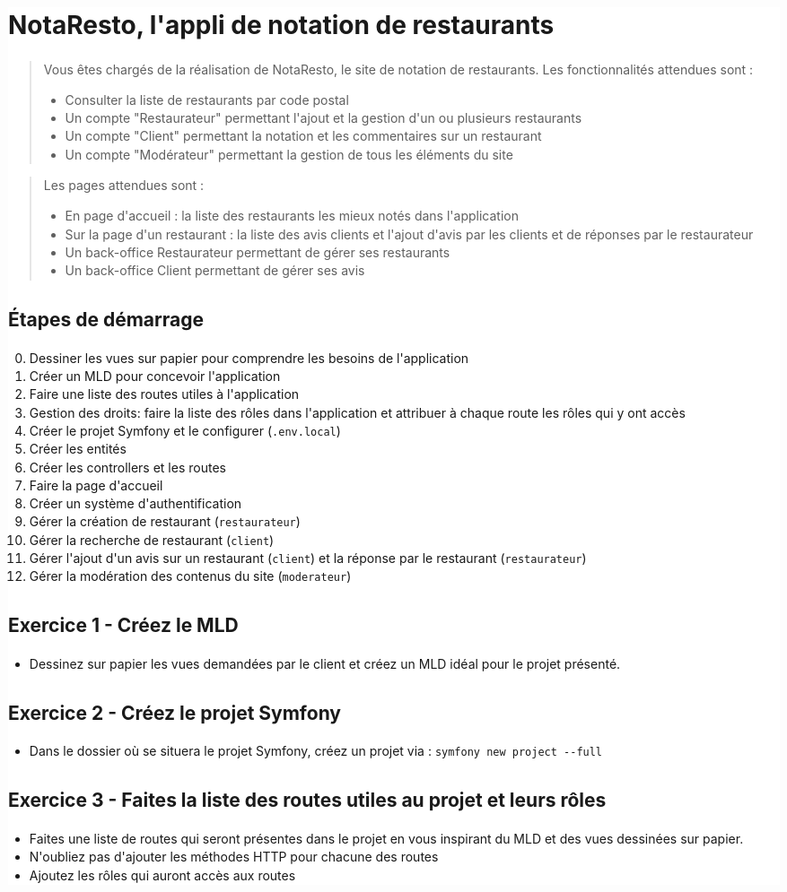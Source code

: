 # NotaResto, l'appli de notation de restaurants



> Vous êtes chargés de la réalisation de NotaResto, le site de notation de restaurants. Les fonctionnalités attendues sont :
> - Consulter la liste de restaurants par code postal
> - Un compte "Restaurateur" permettant l'ajout et la gestion d'un ou plusieurs restaurants
> - Un compte "Client" permettant la notation et les commentaires sur un restaurant
> - Un compte "Modérateur" permettant la gestion de tous les éléments du site

> Les pages attendues sont :
> - En page d'accueil : la liste des restaurants les mieux notés dans l'application
> - Sur la page d'un restaurant : la liste des avis clients et l'ajout d'avis par les clients et de réponses par le restaurateur
> - Un back-office Restaurateur permettant de gérer ses restaurants
> - Un back-office Client permettant de gérer ses avis

## Étapes de démarrage
0. Dessiner les vues sur papier pour comprendre les besoins de l'application
1. Créer un MLD pour concevoir l'application
2. Faire une liste des routes utiles à l'application
3. Gestion des droits: faire la liste des rôles dans l'application et attribuer à chaque route les rôles qui y ont accès
4. Créer le projet Symfony et le configurer (`.env.local`)
5. Créer les entités
6. Créer les controllers et les routes
7. Faire la page d'accueil
8. Créer un système d'authentification
9.  Gérer la création de restaurant (`restaurateur`)
10. Gérer la recherche de restaurant (`client`)
11. Gérer l'ajout d'un avis sur un restaurant (`client`) et la réponse par le restaurant (`restaurateur`)
12. Gérer la modération des contenus du site (`moderateur`)

## Exercice 1 - Créez le MLD
- Dessinez sur papier les vues demandées par le client et créez un MLD idéal pour le projet présenté.

## Exercice 2 - Créez le projet Symfony
- Dans le dossier où se situera le projet Symfony, créez un projet via : `symfony new project --full`

## Exercice 3 - Faites la liste des routes utiles au projet et leurs rôles
- Faites une liste de routes qui seront présentes dans le projet en vous inspirant du MLD et des vues dessinées sur papier.
- N'oubliez pas d'ajouter les méthodes HTTP pour chacune des routes
- Ajoutez les rôles qui auront accès aux routes

